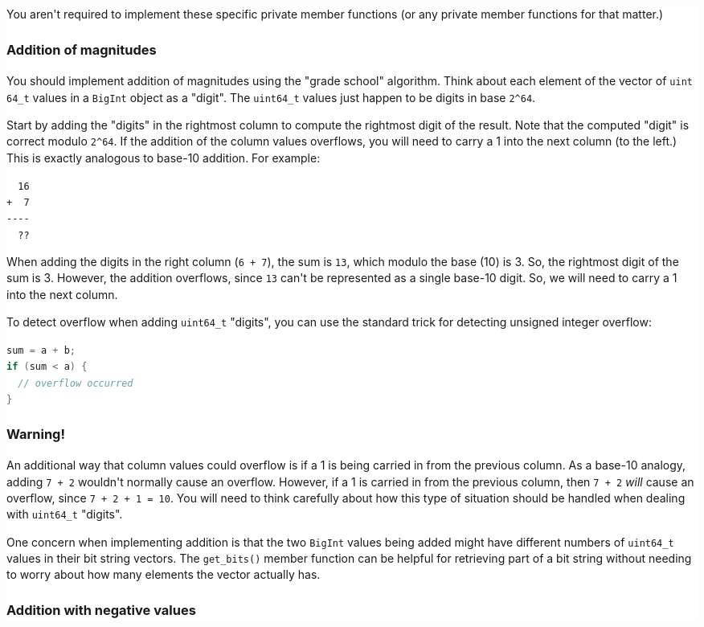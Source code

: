 You aren't required to implement these specific private member functions
(or any private member functions for that matter.)

### Addition of magnitudes

You should implement addition of magnitudes using the "grade school" algorithm.
Think about each element of the vector of `uint64_t` values in a `BigInt`
object as a "digit". The `uint64_t` values just happen to be digits in base
`2^64`.

Start by adding the "digits" in the rightmost column to compute the rightmost
digit of the result. Note that the computed "digit" is correct modulo `2^64`.
If the addition of the column values overflows, you will need to carry a 1 into
the next column (to the left.) This is exactly analogous to base-10 addition.
For example:

```
  16
+  7
----
  ??
```

When adding the digits in the right column (`6 + 7`), the sum is `13`,
which modulo the base (10) is 3. So, the rightmost digit of the sum is 3.
However, the addition overflows, since `13` can't be represented as a
single base-10 digit. So, we will need to carry a 1 into the next
column.

To detect overflow when adding `uint64_t` "digits", you can use the standard
trick for detecting unsigned integer overflow:

```c
sum = a + b;
if (sum < a) {
  // overflow occurred
}
```


### Warning!
An additional way that column values could overflow is if a 1 is being
carried in from the previous column. As a base-10 analogy, adding
`7 + 2` wouldn't normally cause an overflow. However, if a 1 is carried
in from the previous column, then `7 + 2` *will* cause an overflow,
since `7 + 2 + 1 = 10`.  You will need to think carefully about how this
type of situation should be handled when dealing with `uint64_t` "digits".

One concern when implementing addition is that the two `BigInt` values being
added might have different numbers of `uint64_t` values in their bit string
vectors. The `get_bits()` member function can be helpful for retrieving
part of a bit string without needing to worry about how many elements the
vector actually has.

### Addition with negative values
